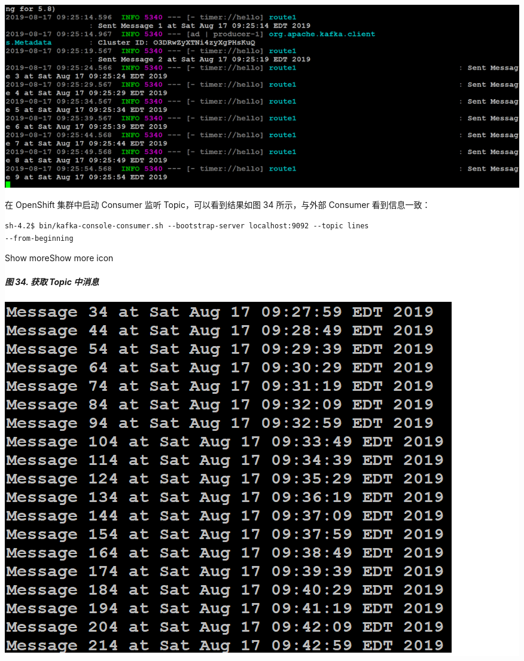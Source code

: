 ![Producer 应用](../ibm_articles_img/cl-lo-building-distributed-message-platform-based-on-openshift_images_image033.png)

在 OpenShift 集群中启动 Consumer 监听 Topic，可以看到结果如图 34 所示，与外部 Consumer 看到信息一致：

```
sh-4.2$ bin/kafka-console-consumer.sh --bootstrap-server localhost:9092 --topic lines
--from-beginning

```

Show moreShow more icon

##### 图 34\. 获取 Topic 中消息

![获取 Topic 中消息](../ibm_articles_img/cl-lo-building-distributed-message-platform-based-on-openshift_images_image034.png)
